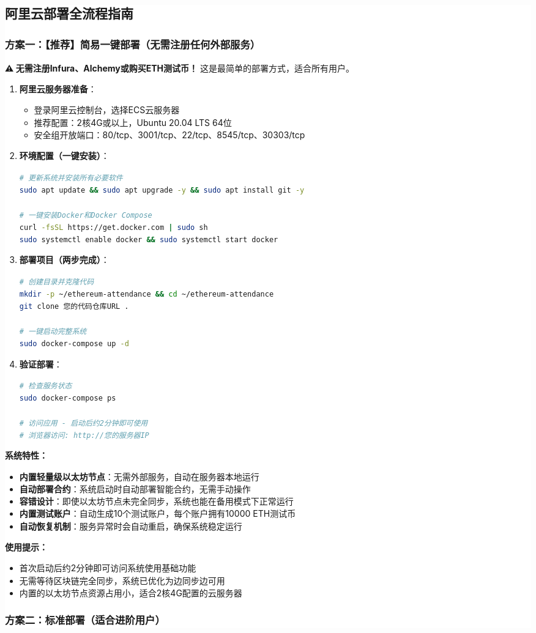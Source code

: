 ## 阿里云部署全流程指南

### 方案一：【推荐】简易一键部署（无需注册任何外部服务）

**⚠️ 无需注册Infura、Alchemy或购买ETH测试币！** 这是最简单的部署方式，适合所有用户。

1. **阿里云服务器准备**：

   - 登录阿里云控制台，选择ECS云服务器
   - 推荐配置：2核4G或以上，Ubuntu 20.04 LTS 64位
   - 安全组开放端口：80/tcp、3001/tcp、22/tcp、8545/tcp、30303/tcp
2. **环境配置（一键安装）**：

   ```bash
   # 更新系统并安装所有必要软件
   sudo apt update && sudo apt upgrade -y && sudo apt install git -y

   # 一键安装Docker和Docker Compose
   curl -fsSL https://get.docker.com | sudo sh
   sudo systemctl enable docker && sudo systemctl start docker
   ```
3. **部署项目（两步完成）**：

   ```bash
   # 创建目录并克隆代码
   mkdir -p ~/ethereum-attendance && cd ~/ethereum-attendance
   git clone 您的代码仓库URL .

   # 一键启动完整系统
   sudo docker-compose up -d
   ```
4. **验证部署**：

   ```bash
   # 检查服务状态
   sudo docker-compose ps

   # 访问应用 - 启动后约2分钟即可使用
   # 浏览器访问: http://您的服务器IP
   ```

**系统特性：**

- **内置轻量级以太坊节点**：无需外部服务，自动在服务器本地运行
- **自动部署合约**：系统启动时自动部署智能合约，无需手动操作
- **容错设计**：即使以太坊节点未完全同步，系统也能在备用模式下正常运行
- **内置测试账户**：自动生成10个测试账户，每个账户拥有10000 ETH测试币
- **自动恢复机制**：服务异常时会自动重启，确保系统稳定运行

**使用提示：**

- 首次启动后约2分钟即可访问系统使用基础功能
- 无需等待区块链完全同步，系统已优化为边同步边可用
- 内置的以太坊节点资源占用小，适合2核4G配置的云服务器

### 方案二：标准部署（适合进阶用户）
